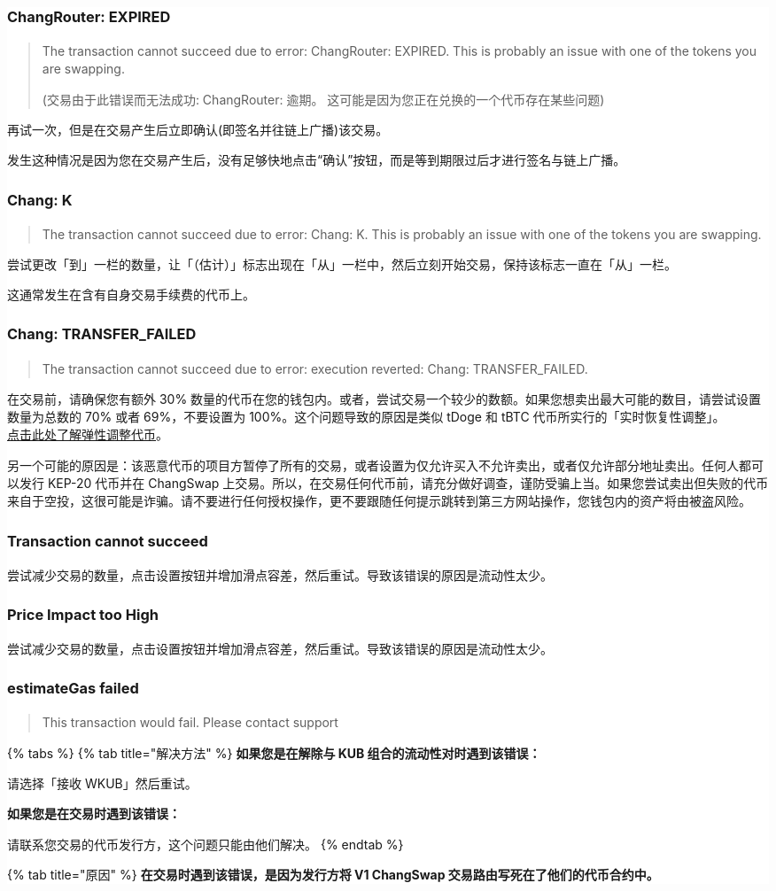 ### ChangRouter: EXPIRED

> The transaction cannot succeed due to error: ChangRouter: EXPIRED. This is probably an issue with one of the tokens you are swapping.
>
> (交易由于此错误而无法成功: ChangRouter: 逾期。 这可能是因为您正在兑换的一个代币存在某些问题)

再试一次，但是在交易产生后立即确认(即签名并往链上广播)该交易。

发生这种情况是因为您在交易产生后，没有足够快地点击“确认”按钮，而是等到期限过后才进行签名与链上广播。

### Chang: K

> The transaction cannot succeed due to error: Chang: K. This is probably an issue with one of the tokens you are swapping.

尝试更改「到」一栏的数量，让「（估计）」标志出现在「从」一栏中，然后立刻开始交易，保持该标志一直在「从」一栏。

这通常发生在含有自身交易手续费的代币上。

### Chang: TRANSFER\_FAILED

> The transaction cannot succeed due to error: execution reverted: Chang: TRANSFER\_FAILED.

在交易前，请确保您有额外 30% 数量的代币在您的钱包内。或者，尝试交易一个较少的数额。如果您想卖出最大可能的数目，请尝试设置数量为总数的 70% 或者 69%，不要设置为 100%。这个问题导致的原因是类似 tDoge 和 tBTC 代币所实行的「实时恢复性调整」。\
[点击此处了解弹性调整代币](https://btcst.medium.com/stp-8-restorative-rebase-b4fbbdfd96c)。

另一个可能的原因是：该恶意代币的项目方暂停了所有的交易，或者设置为仅允许买入不允许卖出，或者仅允许部分地址卖出。任何人都可以发行 KEP-20 代币并在 ChangSwap 上交易。所以，在交易任何代币前，请充分做好调查，谨防受骗上当。如果您尝试卖出但失败的代币来自于空投，这很可能是诈骗。请不要进行任何授权操作，更不要跟随任何提示跳转到第三方网站操作，您钱包内的资产将由被盗风险。

### Transaction cannot succeed

尝试减少交易的数量，点击设置按钮并增加滑点容差，然后重试。导致该错误的原因是流动性太少。

### **Price Impact too High**

尝试减少交易的数量，点击设置按钮并增加滑点容差，然后重试。导致该错误的原因是流动性太少。

### estimateGas failed

> This transaction would fail. Please contact support

{% tabs %}
{% tab title="解决方法" %}
**如果您是在解除与 KUB 组合的流动性对时遇到该错误：**

请选择「接收 WKUB」然后重试。

**如果您是在交易时遇到该错误：**

请联系您交易的代币发行方，这个问题只能由他们解决。
{% endtab %}

{% tab title="原因" %}
**在交易时遇到该错误，是因为发行方将 V1 ChangSwap 交易路由写死在了他们的代币合约中。**
